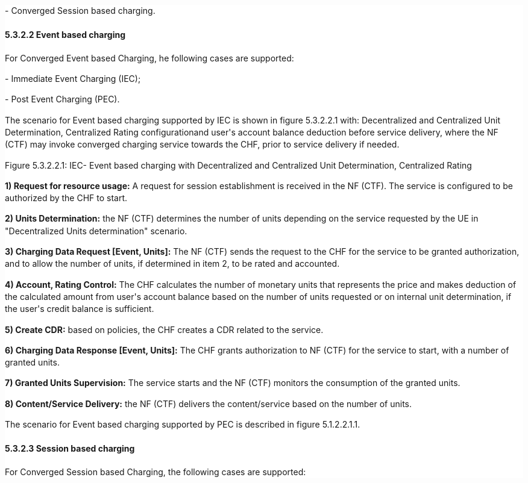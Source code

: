 \- Converged Session based charging.

#### 5.3.2.2 Event based charging

For Converged Event based Charging, he following cases are supported:

\- Immediate Event Charging (IEC);

\- Post Event Charging (PEC).

The scenario for Event based charging supported by IEC is shown in
figure 5.3.2.2.1 with: Decentralized and Centralized Unit Determination,
Centralized Rating configurationand user\'s account balance deduction
before service delivery, where the NF (CTF) may invoke converged
charging service towards the CHF, prior to service delivery if needed.

Figure 5.3.2.2.1: IEC- Event based charging with Decentralized and
Centralized Unit Determination, Centralized Rating

**1) Request for resource usage:** A request for session establishment
is received in the NF (CTF). The service is configured to be authorized
by the CHF to start.

**2) Units Determination:** the NF (CTF) determines the number of units
depending on the service requested by the UE in \"Decentralized Units
determination\" scenario.

**3) Charging Data Request \[Event, Units\]:** The NF (CTF) sends the
request to the CHF for the service to be granted authorization, and to
allow the number of units, if determined in item 2, to be rated and
accounted.

**4) Account, Rating Control:** The CHF calculates the number of
monetary units that represents the price and makes deduction of the
calculated amount from user\'s account balance based on the number of
units requested or on internal unit determination, if the user\'s credit
balance is sufficient.

**5) Create CDR:** based on policies, the CHF creates a CDR related to
the service.

**6) Charging Data Response \[Event, Units\]:** The CHF grants
authorization to NF (CTF) for the service to start, with a number of
granted units.

**7) Granted Units Supervision:** The service starts and the NF (CTF)
monitors the consumption of the granted units.

**8) Content/Service Delivery:** the NF (CTF) delivers the
content/service based on the number of units.

The scenario for Event based charging supported by PEC is described in
figure 5.1.2.2.1.1.

#### 5.3.2.3 Session based charging

For Converged Session based Charging, the following cases are supported:
